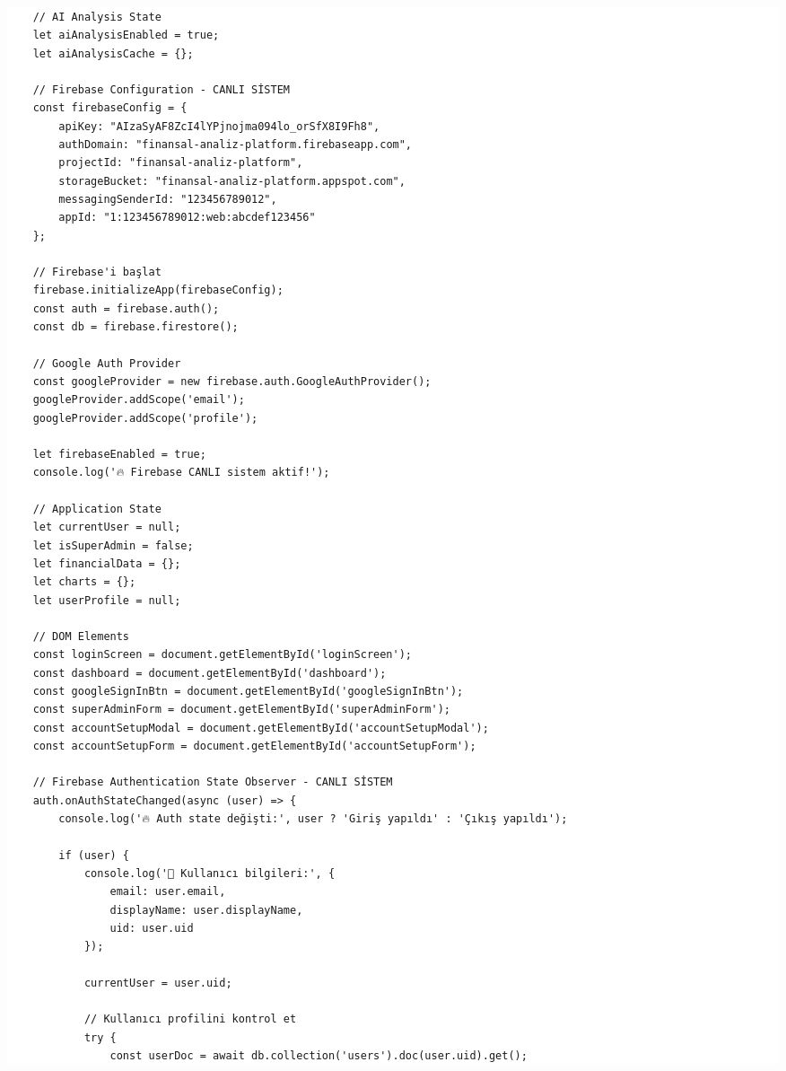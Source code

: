         // AI Analysis State
        let aiAnalysisEnabled = true;
        let aiAnalysisCache = {};
        
        // Firebase Configuration - CANLI SİSTEM
        const firebaseConfig = {
            apiKey: "AIzaSyAF8ZcI4lYPjnojma094lo_orSfX8I9Fh8",
            authDomain: "finansal-analiz-platform.firebaseapp.com",
            projectId: "finansal-analiz-platform",
            storageBucket: "finansal-analiz-platform.appspot.com",
            messagingSenderId: "123456789012",
            appId: "1:123456789012:web:abcdef123456"
        };
        
        // Firebase'i başlat
        firebase.initializeApp(firebaseConfig);
        const auth = firebase.auth();
        const db = firebase.firestore();
        
        // Google Auth Provider
        const googleProvider = new firebase.auth.GoogleAuthProvider();
        googleProvider.addScope('email');
        googleProvider.addScope('profile');
        
        let firebaseEnabled = true;
        console.log('🔥 Firebase CANLI sistem aktif!');

        // Application State
        let currentUser = null;
        let isSuperAdmin = false;
        let financialData = {};
        let charts = {};
        let userProfile = null;

        // DOM Elements
        const loginScreen = document.getElementById('loginScreen');
        const dashboard = document.getElementById('dashboard');
        const googleSignInBtn = document.getElementById('googleSignInBtn');
        const superAdminForm = document.getElementById('superAdminForm');
        const accountSetupModal = document.getElementById('accountSetupModal');
        const accountSetupForm = document.getElementById('accountSetupForm');

        // Firebase Authentication State Observer - CANLI SİSTEM
        auth.onAuthStateChanged(async (user) => {
            console.log('🔥 Auth state değişti:', user ? 'Giriş yapıldı' : 'Çıkış yapıldı');
            
            if (user) {
                console.log('👤 Kullanıcı bilgileri:', {
                    email: user.email,
                    displayName: user.displayName,
                    uid: user.uid
                });
                
                currentUser = user.uid;
                
                // Kullanıcı profilini kontrol et
                try {
                    const userDoc = await db.collection('users').doc(user.uid).get();
                    